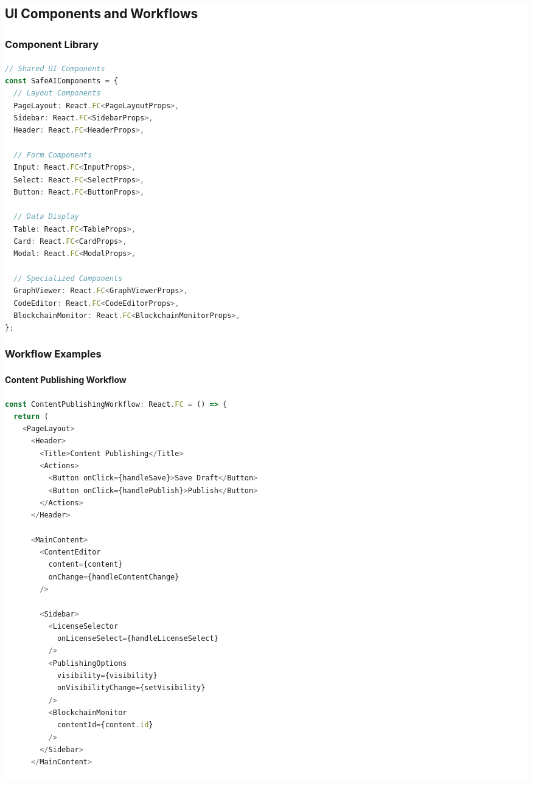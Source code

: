 ## UI Components and Workflows

### Component Library
```typescript
// Shared UI Components
const SafeAIComponents = {
  // Layout Components
  PageLayout: React.FC<PageLayoutProps>,
  Sidebar: React.FC<SidebarProps>,
  Header: React.FC<HeaderProps>,
  
  // Form Components
  Input: React.FC<InputProps>,
  Select: React.FC<SelectProps>,
  Button: React.FC<ButtonProps>,
  
  // Data Display
  Table: React.FC<TableProps>,
  Card: React.FC<CardProps>,
  Modal: React.FC<ModalProps>,
  
  // Specialized Components
  GraphViewer: React.FC<GraphViewerProps>,
  CodeEditor: React.FC<CodeEditorProps>,
  BlockchainMonitor: React.FC<BlockchainMonitorProps>,
};
```

### Workflow Examples

#### Content Publishing Workflow
```typescript
const ContentPublishingWorkflow: React.FC = () => {
  return (
    <PageLayout>
      <Header>
        <Title>Content Publishing</Title>
        <Actions>
          <Button onClick={handleSave}>Save Draft</Button>
          <Button onClick={handlePublish}>Publish</Button>
        </Actions>
      </Header>
      
      <MainContent>
        <ContentEditor
          content={content}
          onChange={handleContentChange}
        />
        
        <Sidebar>
          <LicenseSelector
            onLicenseSelect={handleLicenseSelect}
          />
          <PublishingOptions
            visibility={visibility}
            onVisibilityChange={setVisibility}
          />
          <BlockchainMonitor
            contentId={content.id}
          />
        </Sidebar>
      </MainContent>
      
```